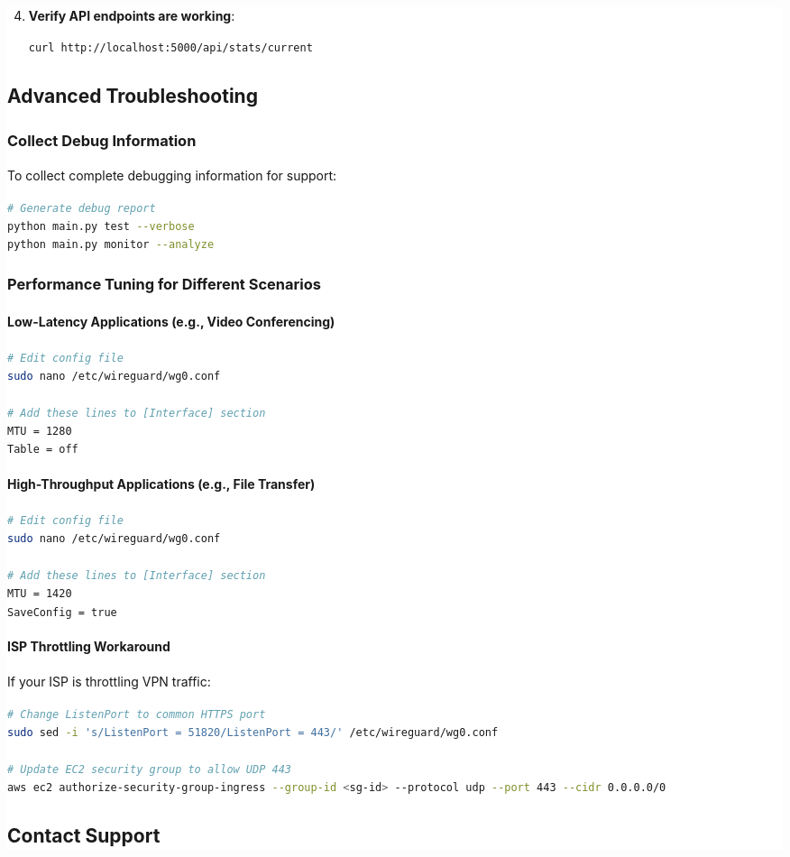 4. **Verify API endpoints are working**:
   ```bash
   curl http://localhost:5000/api/stats/current
   ```

## Advanced Troubleshooting

### Collect Debug Information

To collect complete debugging information for support:

```bash
# Generate debug report
python main.py test --verbose
python main.py monitor --analyze
```

### Performance Tuning for Different Scenarios

#### Low-Latency Applications (e.g., Video Conferencing)

```bash
# Edit config file
sudo nano /etc/wireguard/wg0.conf

# Add these lines to [Interface] section
MTU = 1280
Table = off
```

#### High-Throughput Applications (e.g., File Transfer)

```bash
# Edit config file
sudo nano /etc/wireguard/wg0.conf

# Add these lines to [Interface] section
MTU = 1420
SaveConfig = true
```

#### ISP Throttling Workaround

If your ISP is throttling VPN traffic:

```bash
# Change ListenPort to common HTTPS port
sudo sed -i 's/ListenPort = 51820/ListenPort = 443/' /etc/wireguard/wg0.conf

# Update EC2 security group to allow UDP 443
aws ec2 authorize-security-group-ingress --group-id <sg-id> --protocol udp --port 443 --cidr 0.0.0.0/0
```

## Contact Support
